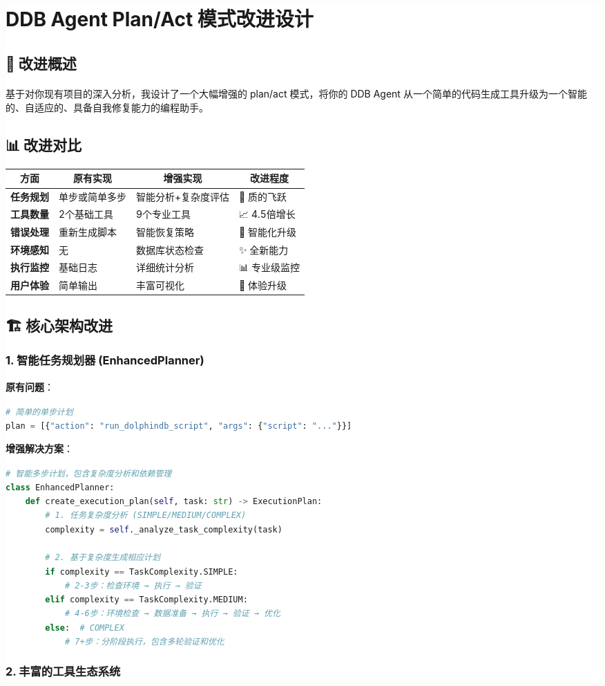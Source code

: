 # DDB Agent Plan/Act 模式改进设计

## 🎯 改进概述

基于对你现有项目的深入分析，我设计了一个大幅增强的 plan/act 模式，将你的 DDB Agent 从一个简单的代码生成工具升级为一个智能的、自适应的、具备自我修复能力的编程助手。

## 📊 改进对比

| 方面 | 原有实现 | 增强实现 | 改进程度 |
|------|----------|----------|----------|
| **任务规划** | 单步或简单多步 | 智能分析+复杂度评估 | 🚀 质的飞跃 |
| **工具数量** | 2个基础工具 | 9个专业工具 | 📈 4.5倍增长 |
| **错误处理** | 重新生成脚本 | 智能恢复策略 | 🧠 智能化升级 |
| **环境感知** | 无 | 数据库状态检查 | ✨ 全新能力 |
| **执行监控** | 基础日志 | 详细统计分析 | 📊 专业级监控 |
| **用户体验** | 简单输出 | 丰富可视化 | 🎨 体验升级 |

## 🏗️ 核心架构改进

### 1. 智能任务规划器 (EnhancedPlanner)

**原有问题**：
```python
# 简单的单步计划
plan = [{"action": "run_dolphindb_script", "args": {"script": "..."}}]
```

**增强解决方案**：
```python
# 智能多步计划，包含复杂度分析和依赖管理
class EnhancedPlanner:
    def create_execution_plan(self, task: str) -> ExecutionPlan:
        # 1. 任务复杂度分析 (SIMPLE/MEDIUM/COMPLEX)
        complexity = self._analyze_task_complexity(task)
        
        # 2. 基于复杂度生成相应计划
        if complexity == TaskComplexity.SIMPLE:
            # 2-3步：检查环境 → 执行 → 验证
        elif complexity == TaskComplexity.MEDIUM:
            # 4-6步：环境检查 → 数据准备 → 执行 → 验证 → 优化
        else:  # COMPLEX
            # 7+步：分阶段执行，包含多轮验证和优化
```

### 2. 丰富的工具生态系统
